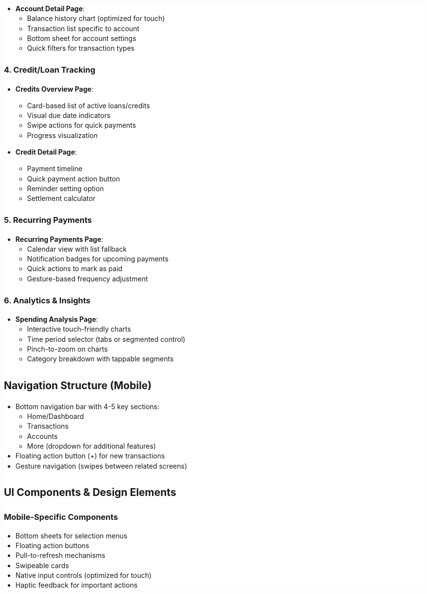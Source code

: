 - **Account Detail Page**:
  - Balance history chart (optimized for touch)
  - Transaction list specific to account
  - Bottom sheet for account settings
  - Quick filters for transaction types

### 4. Credit/Loan Tracking
- **Credits Overview Page**:
  - Card-based list of active loans/credits
  - Visual due date indicators
  - Swipe actions for quick payments
  - Progress visualization

- **Credit Detail Page**:
  - Payment timeline
  - Quick payment action button
  - Reminder setting option
  - Settlement calculator

### 5. Recurring Payments
- **Recurring Payments Page**:
  - Calendar view with list fallback
  - Notification badges for upcoming payments
  - Quick actions to mark as paid
  - Gesture-based frequency adjustment

### 6. Analytics & Insights
- **Spending Analysis Page**:
  - Interactive touch-friendly charts
  - Time period selector (tabs or segmented control)
  - Pinch-to-zoom on charts
  - Category breakdown with tappable segments

## Navigation Structure (Mobile)
- Bottom navigation bar with 4-5 key sections:
  - Home/Dashboard
  - Transactions
  - Accounts
  - More (dropdown for additional features)
- Floating action button (+) for new transactions
- Gesture navigation (swipes between related screens)

## UI Components & Design Elements

### Mobile-Specific Components
- Bottom sheets for selection menus
- Floating action buttons
- Pull-to-refresh mechanisms
- Swipeable cards
- Native input controls (optimized for touch)
- Haptic feedback for important actions
